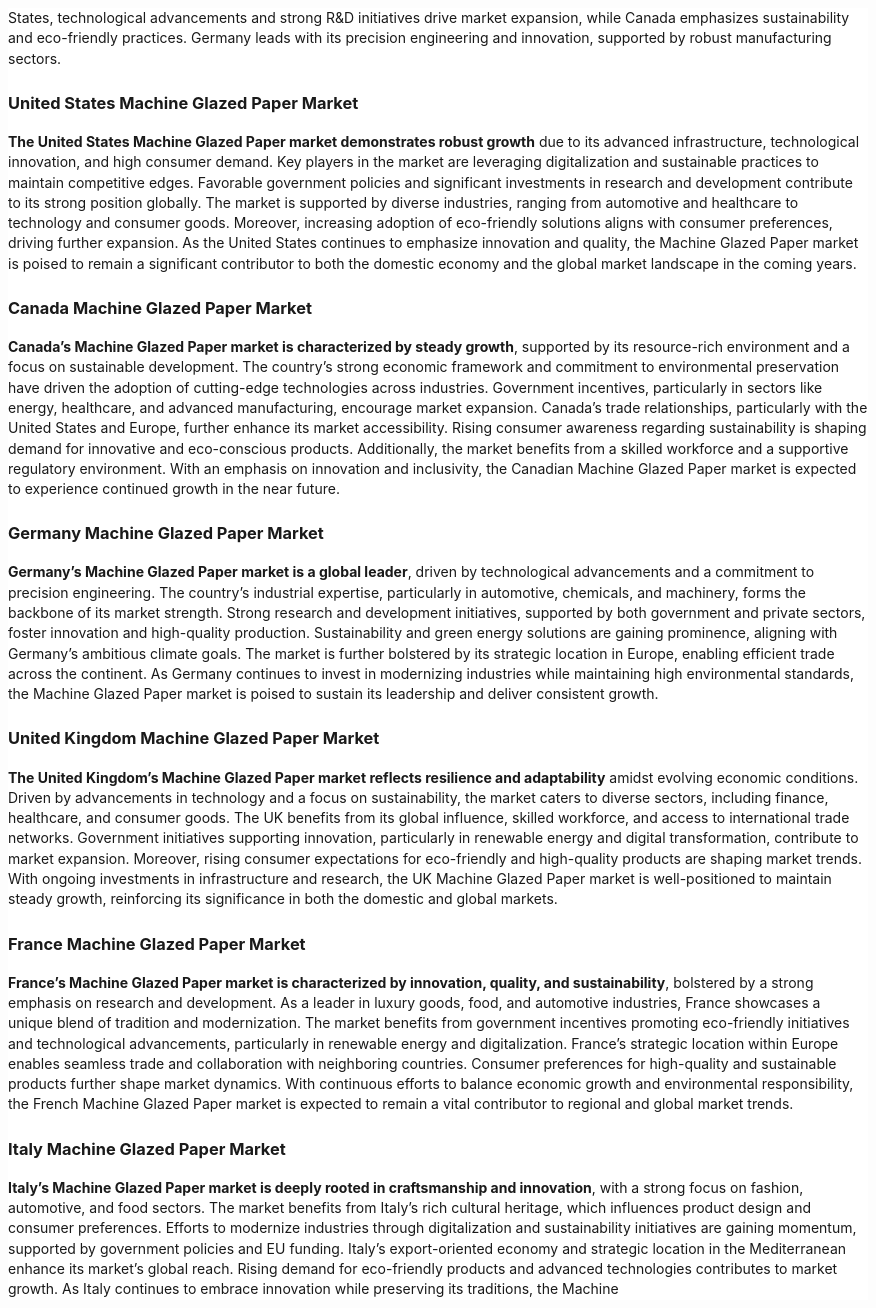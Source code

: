 States, technological advancements and strong R&amp;D initiatives drive market expansion, while Canada emphasizes sustainability and eco-friendly practices. Germany leads with its precision engineering and innovation, supported by robust manufacturing sectors.</span></em></p></blockquote><h3><strong>United States Machine Glazed Paper Market</strong></h3><p><strong>The United States Machine Glazed Paper market demonstrates robust growth</strong> due to its advanced infrastructure, technological innovation, and high consumer demand. Key players in the market are leveraging digitalization and sustainable practices to maintain competitive edges. Favorable government policies and significant investments in research and development contribute to its strong position globally. The market is supported by diverse industries, ranging from automotive and healthcare to technology and consumer goods. Moreover, increasing adoption of eco-friendly solutions aligns with consumer preferences, driving further expansion. As the United States continues to emphasize innovation and quality, the Machine Glazed Paper market is poised to remain a significant contributor to both the domestic economy and the global market landscape in the coming years.</p><h3><strong>Canada Machine Glazed Paper Market</strong></h3><p><strong>Canada&rsquo;s Machine Glazed Paper market is characterized by steady growth</strong>, supported by its resource-rich environment and a focus on sustainable development. The country&rsquo;s strong economic framework and commitment to environmental preservation have driven the adoption of cutting-edge technologies across industries. Government incentives, particularly in sectors like energy, healthcare, and advanced manufacturing, encourage market expansion. Canada&rsquo;s trade relationships, particularly with the United States and Europe, further enhance its market accessibility. Rising consumer awareness regarding sustainability is shaping demand for innovative and eco-conscious products. Additionally, the market benefits from a skilled workforce and a supportive regulatory environment. With an emphasis on innovation and inclusivity, the Canadian Machine Glazed Paper market is expected to experience continued growth in the near future.</p><h3><strong>Germany Machine Glazed Paper Market</strong></h3><p><strong>Germany&rsquo;s Machine Glazed Paper market is a global leader</strong>, driven by technological advancements and a commitment to precision engineering. The country&rsquo;s industrial expertise, particularly in automotive, chemicals, and machinery, forms the backbone of its market strength. Strong research and development initiatives, supported by both government and private sectors, foster innovation and high-quality production. Sustainability and green energy solutions are gaining prominence, aligning with Germany&rsquo;s ambitious climate goals. The market is further bolstered by its strategic location in Europe, enabling efficient trade across the continent. As Germany continues to invest in modernizing industries while maintaining high environmental standards, the Machine Glazed Paper market is poised to sustain its leadership and deliver consistent growth.</p><h3><strong>United Kingdom Machine Glazed Paper Market</strong></h3><p><strong>The United Kingdom&rsquo;s Machine Glazed Paper market reflects resilience and adaptability</strong> amidst evolving economic conditions. Driven by advancements in technology and a focus on sustainability, the market caters to diverse sectors, including finance, healthcare, and consumer goods. The UK benefits from its global influence, skilled workforce, and access to international trade networks. Government initiatives supporting innovation, particularly in renewable energy and digital transformation, contribute to market expansion. Moreover, rising consumer expectations for eco-friendly and high-quality products are shaping market trends. With ongoing investments in infrastructure and research, the UK Machine Glazed Paper market is well-positioned to maintain steady growth, reinforcing its significance in both the domestic and global markets.</p><h3><strong>France Machine Glazed Paper Market</strong></h3><p><strong>France&rsquo;s Machine Glazed Paper market is characterized by innovation, quality, and sustainability</strong>, bolstered by a strong emphasis on research and development. As a leader in luxury goods, food, and automotive industries, France showcases a unique blend of tradition and modernization. The market benefits from government incentives promoting eco-friendly initiatives and technological advancements, particularly in renewable energy and digitalization. France&rsquo;s strategic location within Europe enables seamless trade and collaboration with neighboring countries. Consumer preferences for high-quality and sustainable products further shape market dynamics. With continuous efforts to balance economic growth and environmental responsibility, the French Machine Glazed Paper market is expected to remain a vital contributor to regional and global market trends.</p><h3><strong>Italy Machine Glazed Paper Market</strong></h3><p><strong>Italy&rsquo;s Machine Glazed Paper market is deeply rooted in craftsmanship and innovation</strong>, with a strong focus on fashion, automotive, and food sectors. The market benefits from Italy&rsquo;s rich cultural heritage, which influences product design and consumer preferences. Efforts to modernize industries through digitalization and sustainability initiatives are gaining momentum, supported by government policies and EU funding. Italy&rsquo;s export-oriented economy and strategic location in the Mediterranean enhance its market&rsquo;s global reach. Rising demand for eco-friendly products and advanced technologies contributes to market growth. As Italy continues to embrace innovation while preserving its traditions, the Machine